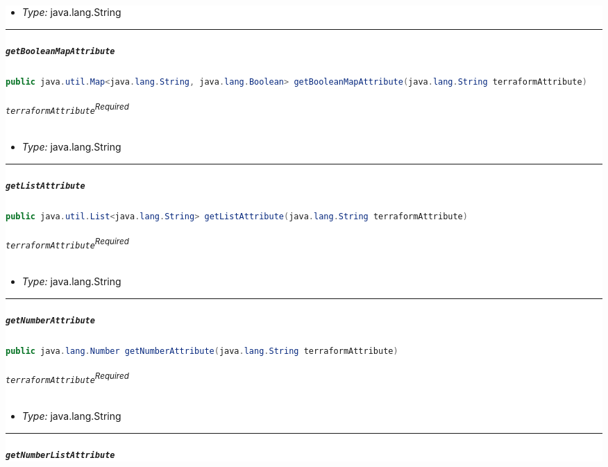 - *Type:* java.lang.String

---

##### `getBooleanMapAttribute` <a name="getBooleanMapAttribute" id="rhizo-co-terraform-provider-oci.apmConfigConfig.ApmConfigConfig.getBooleanMapAttribute"></a>

```java
public java.util.Map<java.lang.String, java.lang.Boolean> getBooleanMapAttribute(java.lang.String terraformAttribute)
```

###### `terraformAttribute`<sup>Required</sup> <a name="terraformAttribute" id="rhizo-co-terraform-provider-oci.apmConfigConfig.ApmConfigConfig.getBooleanMapAttribute.parameter.terraformAttribute"></a>

- *Type:* java.lang.String

---

##### `getListAttribute` <a name="getListAttribute" id="rhizo-co-terraform-provider-oci.apmConfigConfig.ApmConfigConfig.getListAttribute"></a>

```java
public java.util.List<java.lang.String> getListAttribute(java.lang.String terraformAttribute)
```

###### `terraformAttribute`<sup>Required</sup> <a name="terraformAttribute" id="rhizo-co-terraform-provider-oci.apmConfigConfig.ApmConfigConfig.getListAttribute.parameter.terraformAttribute"></a>

- *Type:* java.lang.String

---

##### `getNumberAttribute` <a name="getNumberAttribute" id="rhizo-co-terraform-provider-oci.apmConfigConfig.ApmConfigConfig.getNumberAttribute"></a>

```java
public java.lang.Number getNumberAttribute(java.lang.String terraformAttribute)
```

###### `terraformAttribute`<sup>Required</sup> <a name="terraformAttribute" id="rhizo-co-terraform-provider-oci.apmConfigConfig.ApmConfigConfig.getNumberAttribute.parameter.terraformAttribute"></a>

- *Type:* java.lang.String

---

##### `getNumberListAttribute` <a name="getNumberListAttribute" id="rhizo-co-terraform-provider-oci.apmConfigConfig.ApmConfigConfig.getNumberListAttribute"></a>
